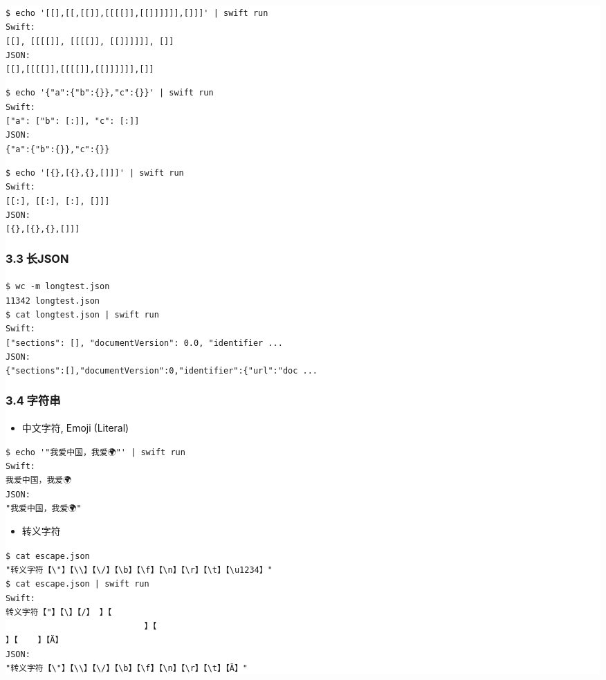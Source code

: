 ```shell
$ echo '[[],[[,[[]],[[[[]],[[]]]]]],[]]]' | swift run
Swift:
[[], [[[[]], [[[[]], [[]]]]]], []]
JSON:
[[],[[[[]],[[[[]],[[]]]]]],[]]
```

```shell
$ echo '{"a":{"b":{}},"c":{}}' | swift run
Swift:
["a": ["b": [:]], "c": [:]]
JSON:
{"a":{"b":{}},"c":{}}
```

```shell
$ echo '[{},[{},{},[]]]' | swift run       
Swift:
[[:], [[:], [:], []]]
JSON:
[{},[{},{},[]]]
```

### 3.3 长JSON

```shell
$ wc -m longtest.json
11342 longtest.json
$ cat longtest.json | swift run
Swift:
["sections": [], "documentVersion": 0.0, "identifier ...
JSON:
{"sections":[],"documentVersion":0,"identifier":{"url":"doc ... 
```

### 3.4 字符串

- 中文字符, Emoji (Literal)

```shell
$ echo '"我爱中国，我爱🌍"' | swift run
Swift:
我爱中国，我爱🌍
JSON:
"我爱中国，我爱🌍"
```

- 转义字符

```shell
$ cat escape.json
"转义字符【\"】【\\】【\/】【\b】【\f】【\n】【\r】【\t】【\u1234】"
$ cat escape.json | swift run 
Swift:
转义字符【"】【\】【/】 】【
                            】【
】【    】【Ӓ】
JSON:
"转义字符【\"】【\\】【\/】【\b】【\f】【\n】【\r】【\t】【Ӓ】"
```
